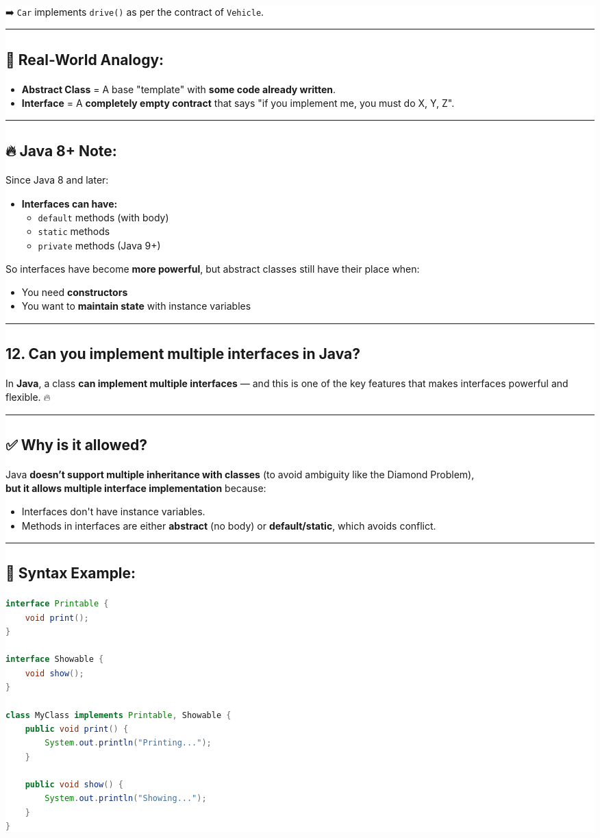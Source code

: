 ➡️ `Car` implements `drive()` as per the contract of `Vehicle`.

---

## 🧠 Real-World Analogy:

- **Abstract Class** = A base "template" with **some code already written**.
- **Interface** = A **completely empty contract** that says "if you implement me, you must do X, Y, Z".

---

## 🔥 Java 8+ Note:

Since Java 8 and later:
- **Interfaces can have:**
    - `default` methods (with body)
    - `static` methods
    - `private` methods (Java 9+)

So interfaces have become **more powerful**, but abstract classes still have their place when:
- You need **constructors**
- You want to **maintain state** with instance variables

---

## 12. Can you implement multiple interfaces in Java?

In **Java**, a class **can implement multiple interfaces** — and this is one of the key features that makes interfaces powerful and flexible. 🔥

---

## ✅ **Why is it allowed?**
Java **doesn’t support multiple inheritance with classes** (to avoid ambiguity like the Diamond Problem),  
**but it allows multiple interface implementation** because:
- Interfaces don't have instance variables.
- Methods in interfaces are either **abstract** (no body) or **default/static**, which avoids conflict.

---

## 🔧 **Syntax Example:**

```java
interface Printable {
    void print();
}

interface Showable {
    void show();
}

class MyClass implements Printable, Showable {
    public void print() {
        System.out.println("Printing...");
    }

    public void show() {
        System.out.println("Showing...");
    }
}
```
